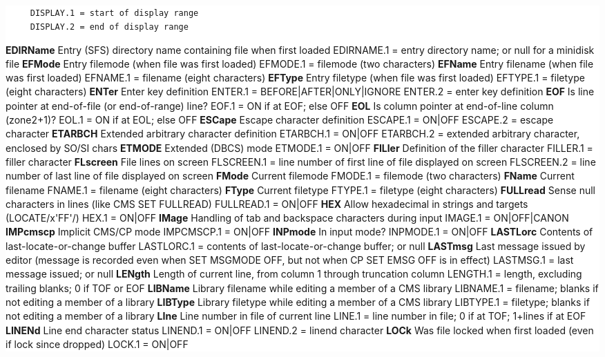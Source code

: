          DISPLAY.1 = start of display range
         DISPLAY.2 = end of display range
<B>EDIRName</B> Entry (SFS) directory name containing file when first loaded
         EDIRNAME.1 = entry directory name; or null for a minidisk file
<B>EFMode</B>   Entry filemode (when file was first loaded)
         EFMODE.1 = filemode (two characters)
<B>EFName</B>   Entry filename (when file was first loaded)
         EFNAME.1 = filename (eight characters)
<B>EFType</B>   Entry filetype (when file was first loaded)
         EFTYPE.1 = filetype (eight characters)
<B>ENTer</B>    Enter key definition
         ENTER.1 = BEFORE|AFTER|ONLY|IGNORE
         ENTER.2 = enter key definition
<B>EOF</B>      Is line pointer at end-of-file (or end-of-range) line?
         EOF.1 = ON if at EOF; else OFF
<B>EOL</B>      Is column pointer at end-of-line column (zone2+1)?
         EOL.1 = ON if at EOL; else OFF
<B>ESCape</B>   Escape character definition
         ESCAPE.1 = ON|OFF
         ESCAPE.2 = escape character
<B>ETARBCH</B>  Extended arbitrary character definition
         ETARBCH.1 = ON|OFF
         ETARBCH.2 = extended arbitrary character, enclosed by SO/SI chars
<B>ETMODE</B>   Extended (DBCS) mode
         ETMODE.1 = ON|OFF
<B>FILler</B>   Definition of the filler character
         FILLER.1 = filler character
<B>FLscreen</B> File lines on screen
         FLSCREEN.1 = line number of first line of file displayed on screen
         FLSCREEN.2 = line number of last line of file displayed on screen
<B>FMode</B>    Current filemode
         FMODE.1 = filemode (two characters)
<B>FName</B>    Current filename
         FNAME.1 = filename (eight characters)
<B>FType</B>    Current filetype
         FTYPE.1 = filetype (eight characters)
<B>FULLread</B> Sense null characters in lines (like CMS SET FULLREAD)
         FULLREAD.1 = ON|OFF
<B>HEX</B>      Allow hexadecimal in strings and targets (LOCATE/x'FF'/)
         HEX.1 = ON|OFF
<B>IMage</B>    Handling of tab and backspace characters during input
         IMAGE.1 = ON|OFF|CANON
<B>IMPcmscp</B> Implicit CMS/CP mode
         IMPCMSCP.1 = ON|OFF
<B>INPmode</B>  In input mode?
         INPMODE.1 = ON|OFF
<B>LASTLorc</B> Contents of last-locate-or-change buffer
         LASTLORC.1 = contents of last-locate-or-change buffer; or null
<B>LASTmsg</B>  Last message issued by editor (message is recorded even when
         SET MSGMODE OFF, but not when CP SET EMSG OFF is in effect)
         LASTMSG.1 = last message issued; or null
<B>LENgth</B>   Length of current line, from column 1 through truncation column
         LENGTH.1 = length, excluding trailing blanks; 0 if TOF or EOF
<B>LIBName</B>  Library filename while editing a member of a CMS library
         LIBNAME.1 = filename; blanks if not editing a member of a library
<B>LIBType</B>  Library filetype while editing a member of a CMS library
         LIBTYPE.1 = filetype; blanks if not editing a member of a library
<B>LIne</B>     Line number in file of current line
         LINE.1 = line number in file; 0 if at TOF; 1+lines if at EOF
<B>LINENd</B>   Line end character status
         LINEND.1 = ON|OFF
         LINEND.2 = linend character
<B>LOCk</B>     Was file locked when first loaded (even if lock since dropped)
         LOCK.1 = ON|OFF